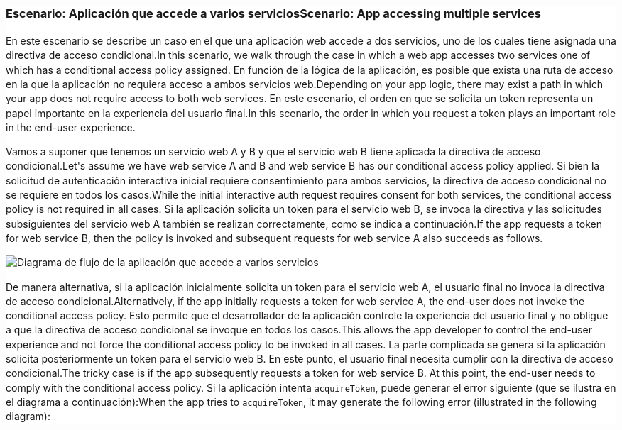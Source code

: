 ### <a name="scenario-app-accessing-multiple-services"></a><span data-ttu-id="e7670-199">Escenario: Aplicación que accede a varios servicios</span><span class="sxs-lookup"><span data-stu-id="e7670-199">Scenario: App accessing multiple services</span></span>

<span data-ttu-id="e7670-200">En este escenario se describe un caso en el que una aplicación web accede a dos servicios, uno de los cuales tiene asignada una directiva de acceso condicional.</span><span class="sxs-lookup"><span data-stu-id="e7670-200">In this scenario, we walk through the case in which a web app accesses two services one of which has a conditional access policy assigned.</span></span>  <span data-ttu-id="e7670-201">En función de la lógica de la aplicación, es posible que exista una ruta de acceso en la que la aplicación no requiera acceso a ambos servicios web.</span><span class="sxs-lookup"><span data-stu-id="e7670-201">Depending on your app logic, there may exist a path in which your app does not require access to both web services.</span></span>  <span data-ttu-id="e7670-202">En este escenario, el orden en que se solicita un token representa un papel importante en la experiencia del usuario final.</span><span class="sxs-lookup"><span data-stu-id="e7670-202">In this scenario, the order in which you request a token plays an important role in the end-user experience.</span></span>

<span data-ttu-id="e7670-203">Vamos a suponer que tenemos un servicio web A y B y que el servicio web B tiene aplicada la directiva de acceso condicional.</span><span class="sxs-lookup"><span data-stu-id="e7670-203">Let's assume we have web service A and B and web service B has our conditional access policy applied.</span></span>  <span data-ttu-id="e7670-204">Si bien la solicitud de autenticación interactiva inicial requiere consentimiento para ambos servicios, la directiva de acceso condicional no se requiere en todos los casos.</span><span class="sxs-lookup"><span data-stu-id="e7670-204">While the initial interactive auth request requires consent for both services, the conditional access policy is not required in all cases.</span></span>  <span data-ttu-id="e7670-205">Si la aplicación solicita un token para el servicio web B, se invoca la directiva y las solicitudes subsiguientes del servicio web A también se realizan correctamente, como se indica a continuación.</span><span class="sxs-lookup"><span data-stu-id="e7670-205">If the app requests a token for web service B, then the policy is invoked and subsequent requests for web service A also succeeds as follows.</span></span>

![Diagrama de flujo de la aplicación que accede a varios servicios](media/active-directory-conditional-access-developer/app-accessing-multiple-services-scenario.png)

<span data-ttu-id="e7670-207">De manera alternativa, si la aplicación inicialmente solicita un token para el servicio web A, el usuario final no invoca la directiva de acceso condicional.</span><span class="sxs-lookup"><span data-stu-id="e7670-207">Alternatively, if the app initially requests a token for web service A, the end-user does not invoke the conditional access policy.</span></span>  <span data-ttu-id="e7670-208">Esto permite que el desarrollador de la aplicación controle la experiencia del usuario final y no obligue a que la directiva de acceso condicional se invoque en todos los casos.</span><span class="sxs-lookup"><span data-stu-id="e7670-208">This allows the app developer to control the end-user experience and not force the conditional access policy to be invoked in all cases.</span></span> <span data-ttu-id="e7670-209">La parte complicada se genera si la aplicación solicita posteriormente un token para el servicio web B. En este punto, el usuario final necesita cumplir con la directiva de acceso condicional.</span><span class="sxs-lookup"><span data-stu-id="e7670-209">The tricky case is if the app subsequently requests a token for web service B. At this point, the end-user needs to comply with the conditional access policy.</span></span>  <span data-ttu-id="e7670-210">Si la aplicación intenta `acquireToken`, puede generar el error siguiente (que se ilustra en el diagrama a continuación):</span><span class="sxs-lookup"><span data-stu-id="e7670-210">When the app tries to `acquireToken`, it may generate the following error (illustrated in the following diagram):</span></span> 

